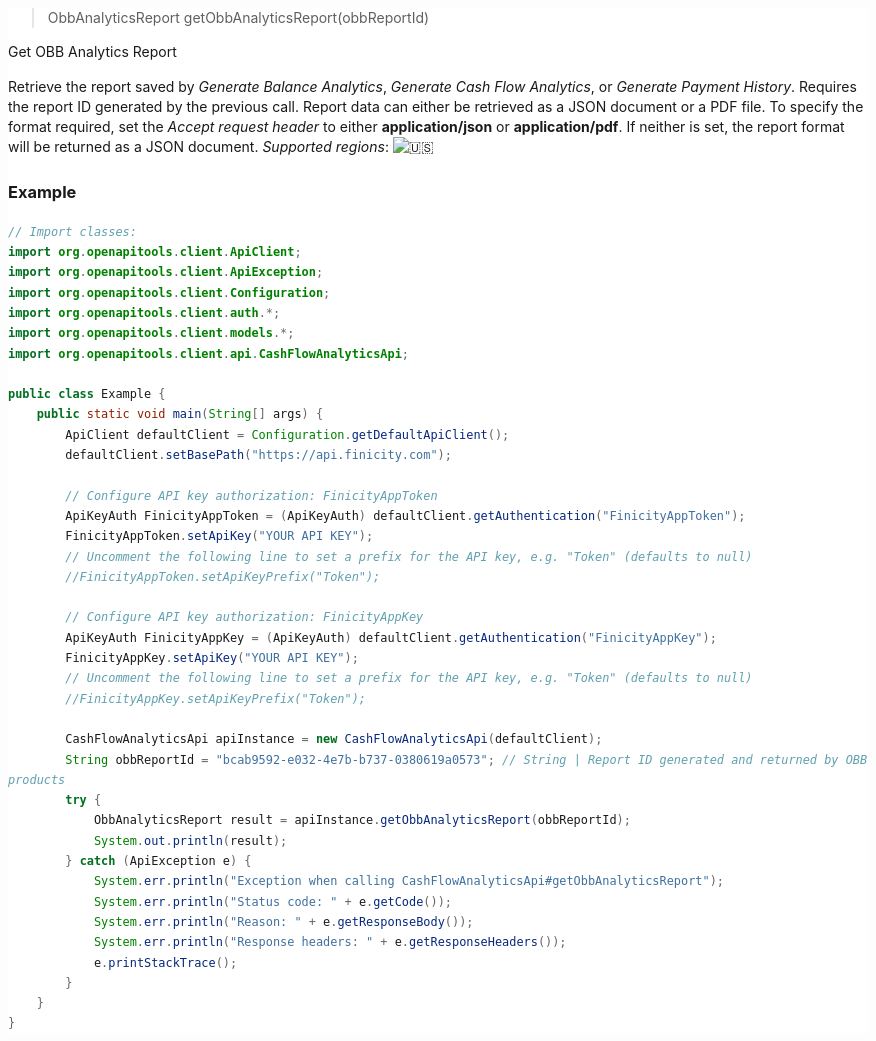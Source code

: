 > ObbAnalyticsReport getObbAnalyticsReport(obbReportId)

Get OBB Analytics Report

Retrieve the report saved by _Generate Balance Analytics_, _Generate Cash Flow Analytics_, or _Generate Payment History_. Requires the report ID generated by the previous call.  Report data can either be retrieved as a JSON document or a PDF file.  To specify the format required, set the _Accept request header_ to either **application/json** or **application/pdf**. If neither is set, the report format will be returned as a JSON document.  _Supported regions_: ![🇺🇸](https://flagcdn.com/20x15/us.png)

### Example

```java
// Import classes:
import org.openapitools.client.ApiClient;
import org.openapitools.client.ApiException;
import org.openapitools.client.Configuration;
import org.openapitools.client.auth.*;
import org.openapitools.client.models.*;
import org.openapitools.client.api.CashFlowAnalyticsApi;

public class Example {
    public static void main(String[] args) {
        ApiClient defaultClient = Configuration.getDefaultApiClient();
        defaultClient.setBasePath("https://api.finicity.com");
        
        // Configure API key authorization: FinicityAppToken
        ApiKeyAuth FinicityAppToken = (ApiKeyAuth) defaultClient.getAuthentication("FinicityAppToken");
        FinicityAppToken.setApiKey("YOUR API KEY");
        // Uncomment the following line to set a prefix for the API key, e.g. "Token" (defaults to null)
        //FinicityAppToken.setApiKeyPrefix("Token");

        // Configure API key authorization: FinicityAppKey
        ApiKeyAuth FinicityAppKey = (ApiKeyAuth) defaultClient.getAuthentication("FinicityAppKey");
        FinicityAppKey.setApiKey("YOUR API KEY");
        // Uncomment the following line to set a prefix for the API key, e.g. "Token" (defaults to null)
        //FinicityAppKey.setApiKeyPrefix("Token");

        CashFlowAnalyticsApi apiInstance = new CashFlowAnalyticsApi(defaultClient);
        String obbReportId = "bcab9592-e032-4e7b-b737-0380619a0573"; // String | Report ID generated and returned by OBB products
        try {
            ObbAnalyticsReport result = apiInstance.getObbAnalyticsReport(obbReportId);
            System.out.println(result);
        } catch (ApiException e) {
            System.err.println("Exception when calling CashFlowAnalyticsApi#getObbAnalyticsReport");
            System.err.println("Status code: " + e.getCode());
            System.err.println("Reason: " + e.getResponseBody());
            System.err.println("Response headers: " + e.getResponseHeaders());
            e.printStackTrace();
        }
    }
}
```
